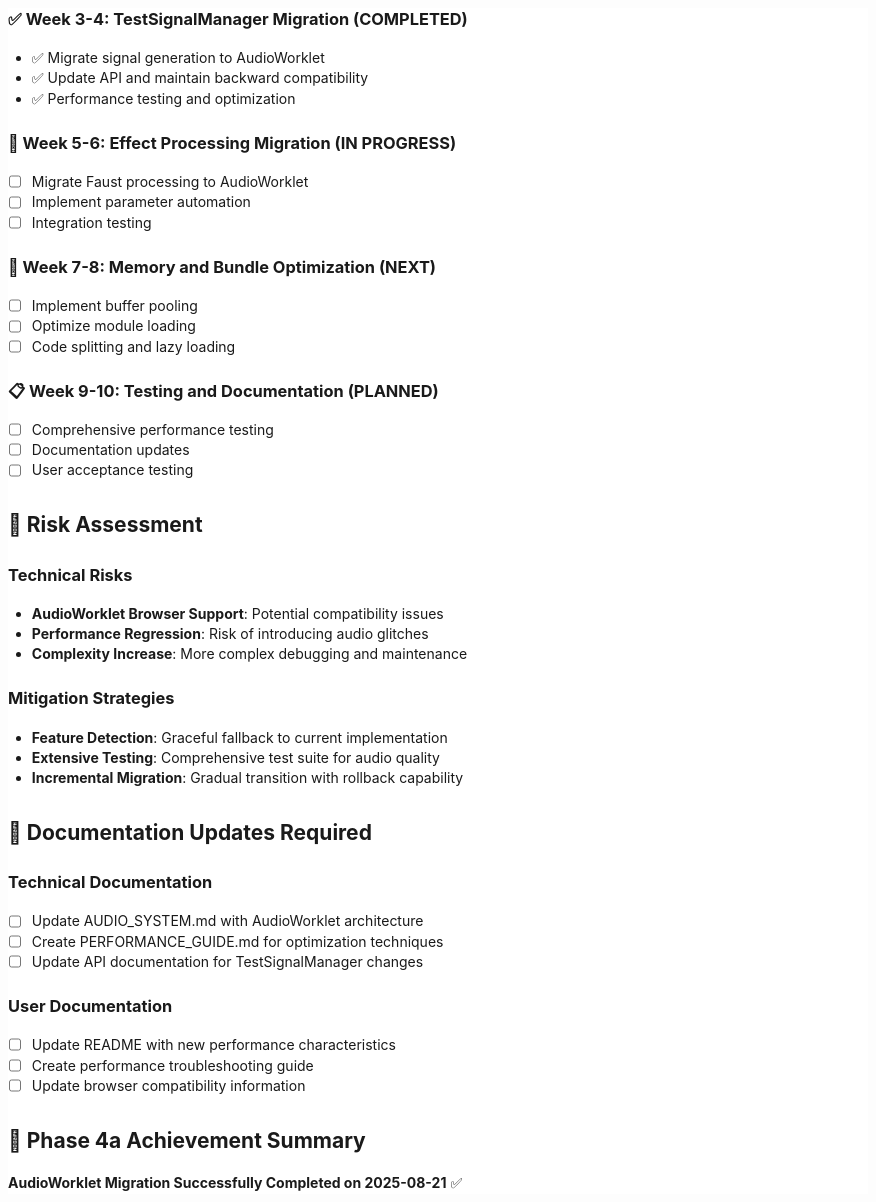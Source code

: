 ### ✅ Week 3-4: TestSignalManager Migration (COMPLETED)
- ✅ Migrate signal generation to AudioWorklet
- ✅ Update API and maintain backward compatibility
- ✅ Performance testing and optimization

### 🚧 Week 5-6: Effect Processing Migration (IN PROGRESS)
- [ ] Migrate Faust processing to AudioWorklet
- [ ] Implement parameter automation
- [ ] Integration testing

### 🔄 Week 7-8: Memory and Bundle Optimization (NEXT)
- [ ] Implement buffer pooling
- [ ] Optimize module loading
- [ ] Code splitting and lazy loading

### 📋 Week 9-10: Testing and Documentation (PLANNED)
- [ ] Comprehensive performance testing
- [ ] Documentation updates
- [ ] User acceptance testing

## 🚨 Risk Assessment

### Technical Risks
- **AudioWorklet Browser Support**: Potential compatibility issues
- **Performance Regression**: Risk of introducing audio glitches
- **Complexity Increase**: More complex debugging and maintenance

### Mitigation Strategies
- **Feature Detection**: Graceful fallback to current implementation
- **Extensive Testing**: Comprehensive test suite for audio quality
- **Incremental Migration**: Gradual transition with rollback capability

## 📝 Documentation Updates Required

### Technical Documentation
- [ ] Update AUDIO_SYSTEM.md with AudioWorklet architecture
- [ ] Create PERFORMANCE_GUIDE.md for optimization techniques
- [ ] Update API documentation for TestSignalManager changes

### User Documentation
- [ ] Update README with new performance characteristics
- [ ] Create performance troubleshooting guide
- [ ] Update browser compatibility information

## 🎉 Phase 4a Achievement Summary

**AudioWorklet Migration Successfully Completed on 2025-08-21** ✅
